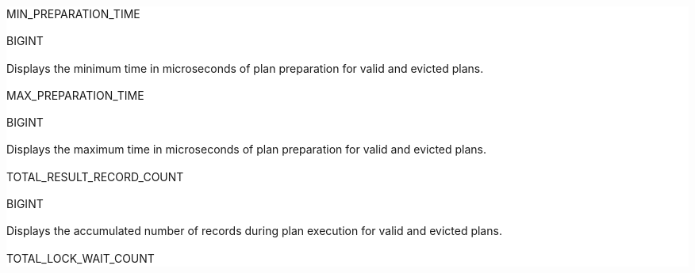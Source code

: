 </td>
</tr>
<tr>
<td valign="top">

MIN\_PREPARATION\_TIME

</td>
<td valign="top">

BIGINT

</td>
<td valign="top">

Displays the minimum time in microseconds of plan preparation for valid and evicted plans.

</td>
</tr>
<tr>
<td valign="top">

MAX\_PREPARATION\_TIME

</td>
<td valign="top">

BIGINT

</td>
<td valign="top">

Displays the maximum time in microseconds of plan preparation for valid and evicted plans.

</td>
</tr>
<tr>
<td valign="top">

TOTAL\_RESULT\_RECORD\_COUNT

</td>
<td valign="top">

BIGINT

</td>
<td valign="top">

Displays the accumulated number of records during plan execution for valid and evicted plans.

</td>
</tr>
<tr>
<td valign="top">

TOTAL\_LOCK\_WAIT\_COUNT

</td>
<td valign="top">
